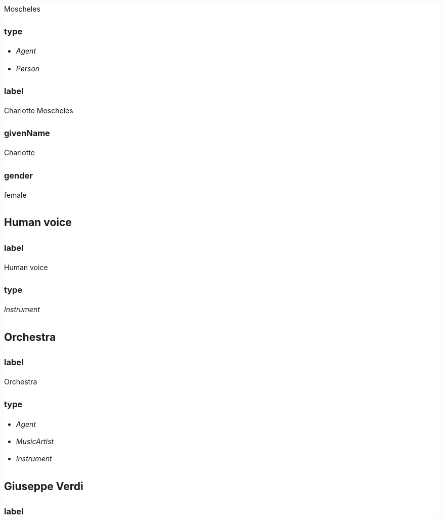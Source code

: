 
Moscheles

### type

 - *Agent*

 - *Person*

### label


Charlotte Moscheles

### givenName


Charlotte

### gender


female

## Human voice

### label


Human voice

### type


*Instrument*

## Orchestra

### label


Orchestra

### type

 - *Agent*

 - *MusicArtist*

 - *Instrument*

## Giuseppe Verdi

### label
